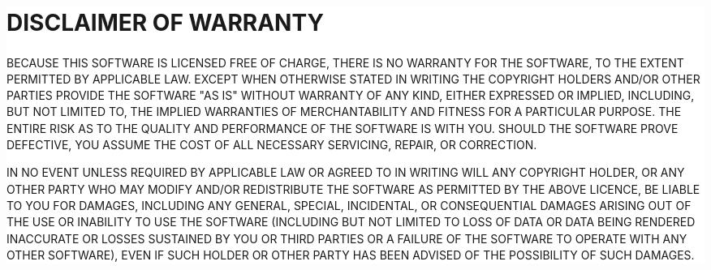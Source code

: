 # DISCLAIMER OF WARRANTY

BECAUSE THIS SOFTWARE IS LICENSED FREE OF CHARGE, THERE IS NO WARRANTY
FOR THE SOFTWARE, TO THE EXTENT PERMITTED BY APPLICABLE LAW. EXCEPT
WHEN OTHERWISE STATED IN WRITING THE COPYRIGHT HOLDERS AND/OR OTHER
PARTIES PROVIDE THE SOFTWARE "AS IS" WITHOUT WARRANTY OF ANY KIND,
EITHER EXPRESSED OR IMPLIED, INCLUDING, BUT NOT LIMITED TO, THE
IMPLIED WARRANTIES OF MERCHANTABILITY AND FITNESS FOR A PARTICULAR
PURPOSE. THE ENTIRE RISK AS TO THE QUALITY AND PERFORMANCE OF THE
SOFTWARE IS WITH YOU. SHOULD THE SOFTWARE PROVE DEFECTIVE, YOU ASSUME
THE COST OF ALL NECESSARY SERVICING, REPAIR, OR CORRECTION.

IN NO EVENT UNLESS REQUIRED BY APPLICABLE LAW OR AGREED TO IN WRITING
WILL ANY COPYRIGHT HOLDER, OR ANY OTHER PARTY WHO MAY MODIFY AND/OR
REDISTRIBUTE THE SOFTWARE AS PERMITTED BY THE ABOVE LICENCE, BE LIABLE
TO YOU FOR DAMAGES, INCLUDING ANY GENERAL, SPECIAL, INCIDENTAL, OR
CONSEQUENTIAL DAMAGES ARISING OUT OF THE USE OR INABILITY TO USE THE
SOFTWARE (INCLUDING BUT NOT LIMITED TO LOSS OF DATA OR DATA BEING
RENDERED INACCURATE OR LOSSES SUSTAINED BY YOU OR THIRD PARTIES OR A
FAILURE OF THE SOFTWARE TO OPERATE WITH ANY OTHER SOFTWARE), EVEN IF
SUCH HOLDER OR OTHER PARTY HAS BEEN ADVISED OF THE POSSIBILITY OF SUCH
DAMAGES.